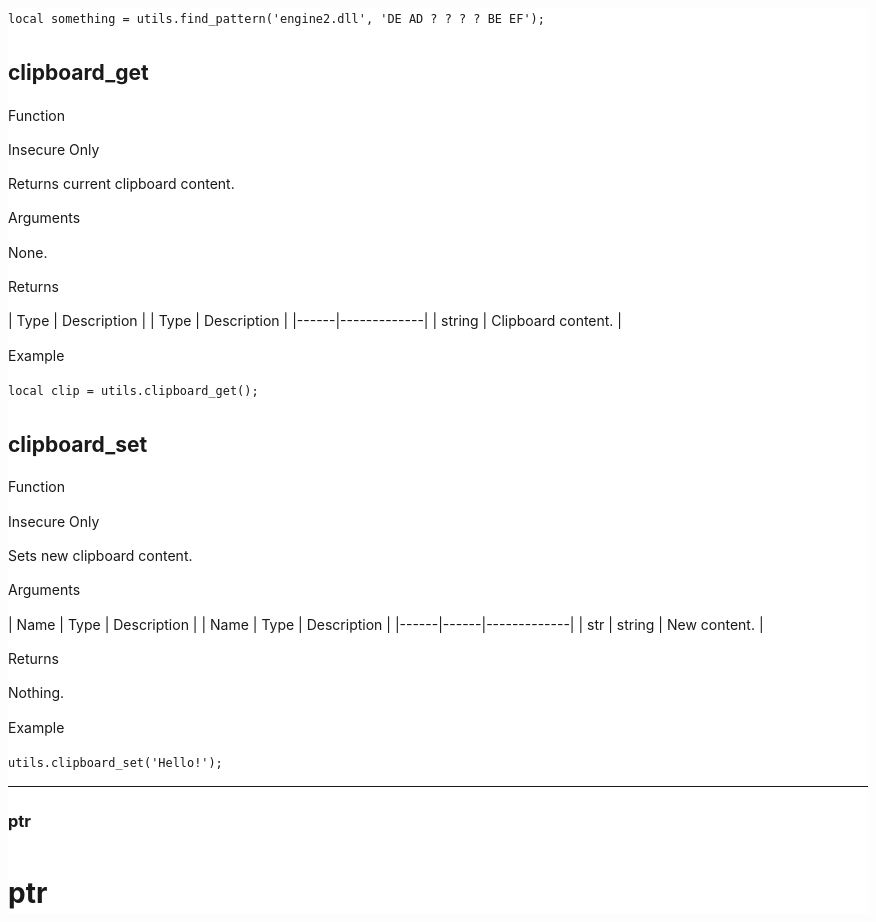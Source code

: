     local something = utils.find_pattern('engine2.dll', 'DE AD ? ? ? ? BE EF');

##  clipboard_get   

Function 

Insecure Only 

Returns current clipboard content. 

Arguments 

None. 

Returns 

| Type | Description |
| Type | Description |
|------|-------------|
| string | Clipboard content. |
  
Example 
    
    
    local clip = utils.clipboard_get();

##  clipboard_set   

Function 

Insecure Only 

Sets new clipboard content. 

Arguments 

| Name | Type | Description |
| Name | Type | Description |
|------|------|-------------|
| str | string | New content. |
  
Returns 

Nothing. 

Example 
    
    
    utils.clipboard_set('Hello!');

---


### ptr﻿

#  ptr 
